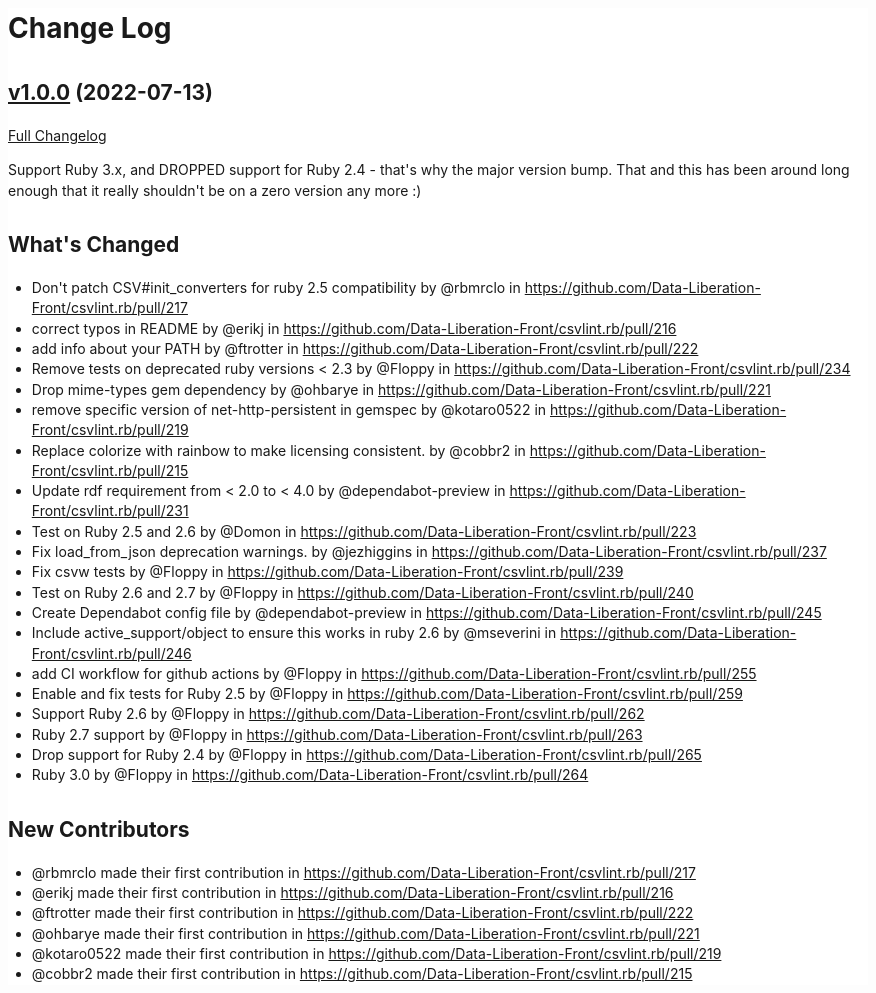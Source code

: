 # Change Log

## [v1.0.0](https://github.com/Data-Liberation-Front/csvlint.rb/tree/v1.0.0) (2022-07-13)
[Full Changelog](https://github.com/theodi/csvlint.rb/compare/0.4.0...v1.0.0)

Support Ruby 3.x, and DROPPED support for Ruby 2.4 - that's why the major version bump. That and this has been around long enough that it really shouldn't be on a zero version any more :)

## What's Changed
* Don't patch CSV#init_converters for ruby 2.5 compatibility by @rbmrclo in https://github.com/Data-Liberation-Front/csvlint.rb/pull/217
* correct typos in README by @erikj in https://github.com/Data-Liberation-Front/csvlint.rb/pull/216
* add info about your PATH by @ftrotter in https://github.com/Data-Liberation-Front/csvlint.rb/pull/222
* Remove tests on deprecated ruby versions < 2.3 by @Floppy in https://github.com/Data-Liberation-Front/csvlint.rb/pull/234
* Drop mime-types gem dependency by @ohbarye in https://github.com/Data-Liberation-Front/csvlint.rb/pull/221
* remove specific version of net-http-persistent in gemspec by @kotaro0522 in https://github.com/Data-Liberation-Front/csvlint.rb/pull/219
* Replace colorize with rainbow to make licensing consistent. by @cobbr2 in https://github.com/Data-Liberation-Front/csvlint.rb/pull/215
* Update rdf requirement from < 2.0 to < 4.0 by @dependabot-preview in https://github.com/Data-Liberation-Front/csvlint.rb/pull/231
* Test on Ruby 2.5 and 2.6 by @Domon in https://github.com/Data-Liberation-Front/csvlint.rb/pull/223
* Fix load_from_json deprecation warnings. by @jezhiggins in https://github.com/Data-Liberation-Front/csvlint.rb/pull/237
* Fix csvw tests by @Floppy in https://github.com/Data-Liberation-Front/csvlint.rb/pull/239
* Test on Ruby 2.6 and 2.7 by @Floppy in https://github.com/Data-Liberation-Front/csvlint.rb/pull/240
* Create Dependabot config file by @dependabot-preview in https://github.com/Data-Liberation-Front/csvlint.rb/pull/245
* Include active_support/object to ensure this works in ruby 2.6 by @mseverini in https://github.com/Data-Liberation-Front/csvlint.rb/pull/246
* add CI workflow for github actions by @Floppy in https://github.com/Data-Liberation-Front/csvlint.rb/pull/255
* Enable and fix tests for Ruby 2.5 by @Floppy in https://github.com/Data-Liberation-Front/csvlint.rb/pull/259
* Support Ruby 2.6 by @Floppy in https://github.com/Data-Liberation-Front/csvlint.rb/pull/262
* Ruby 2.7 support by @Floppy in https://github.com/Data-Liberation-Front/csvlint.rb/pull/263
* Drop support for Ruby 2.4 by @Floppy in https://github.com/Data-Liberation-Front/csvlint.rb/pull/265
* Ruby 3.0 by @Floppy in https://github.com/Data-Liberation-Front/csvlint.rb/pull/264

## New Contributors
* @rbmrclo made their first contribution in https://github.com/Data-Liberation-Front/csvlint.rb/pull/217
* @erikj made their first contribution in https://github.com/Data-Liberation-Front/csvlint.rb/pull/216
* @ftrotter made their first contribution in https://github.com/Data-Liberation-Front/csvlint.rb/pull/222
* @ohbarye made their first contribution in https://github.com/Data-Liberation-Front/csvlint.rb/pull/221
* @kotaro0522 made their first contribution in https://github.com/Data-Liberation-Front/csvlint.rb/pull/219
* @cobbr2 made their first contribution in https://github.com/Data-Liberation-Front/csvlint.rb/pull/215